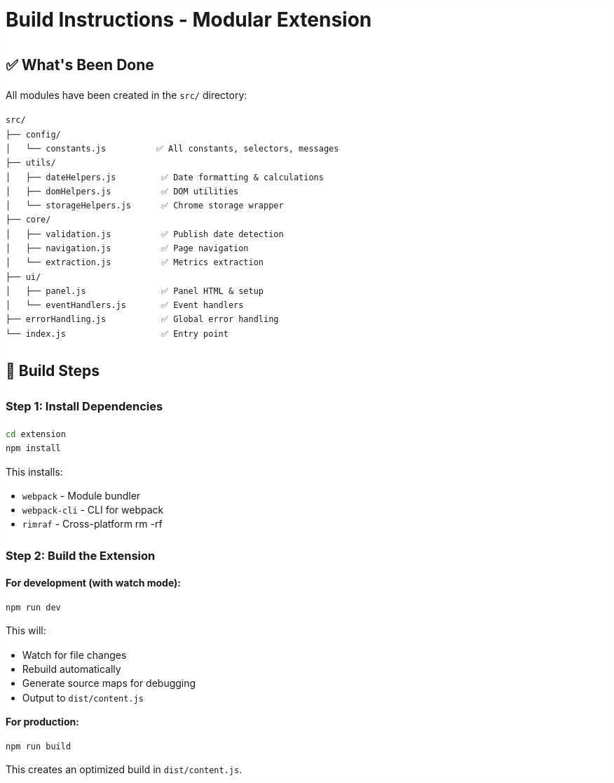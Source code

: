 # Build Instructions - Modular Extension

## ✅ What's Been Done

All modules have been created in the `src/` directory:

```
src/
├── config/
│   └── constants.js          ✅ All constants, selectors, messages
├── utils/
│   ├── dateHelpers.js         ✅ Date formatting & calculations
│   ├── domHelpers.js          ✅ DOM utilities
│   └── storageHelpers.js      ✅ Chrome storage wrapper
├── core/
│   ├── validation.js          ✅ Publish date detection
│   ├── navigation.js          ✅ Page navigation
│   └── extraction.js          ✅ Metrics extraction
├── ui/
│   ├── panel.js               ✅ Panel HTML & setup
│   └── eventHandlers.js       ✅ Event handlers
├── errorHandling.js           ✅ Global error handling
└── index.js                   ✅ Entry point
```

## 🚀 Build Steps

### Step 1: Install Dependencies

```bash
cd extension
npm install
```

This installs:
- `webpack` - Module bundler
- `webpack-cli` - CLI for webpack
- `rimraf` - Cross-platform rm -rf

### Step 2: Build the Extension

**For development (with watch mode):**
```bash
npm run dev
```
This will:
- Watch for file changes
- Rebuild automatically
- Generate source maps for debugging
- Output to `dist/content.js`

**For production:**
```bash
npm run build
```
This creates an optimized build in `dist/content.js`.
